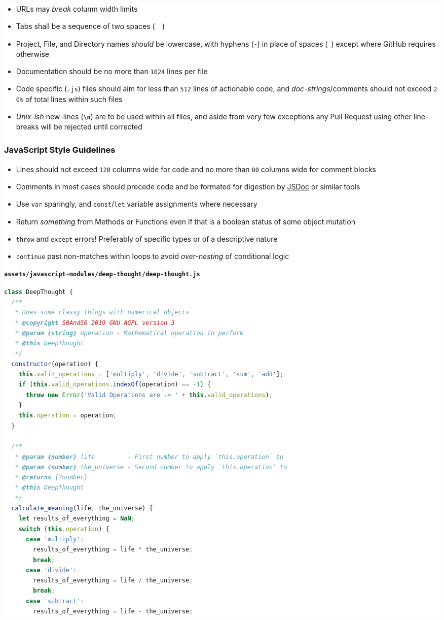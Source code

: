 - URLs may _break_ column width limits

- Tabs shall be a sequence of two spaces (**`  `**)

- Project, File, and Directory names _should_ be lowercase, with hyphens (**`-`**) in place of spaces (**` `**) except where GitHub requires otherwise

- Documentation should be no more than `1024` lines per file

- Code specific (`.js`) files should aim for less than `512` lines of actionable code, and _doc-strings_/comments should not exceed `20%` of total lines within such files

- _Unix-ish_ new-lines (**`\n`**) are to be used within all files, and aside from very few exceptions any Pull Request using other line-breaks will be rejected until corrected


### JavaScript Style Guidelines


- Lines should not exceed `120` columns wide for code and no more than `80` columns wide for comment blocks

- Comments in most cases should precede code and be formated for digestion by [JSDoc][jsdoc__block_tags] or similar tools

- Use `var` sparingly, and `const`/`let` variable assignments where necessary

- Return _something_ from Methods or Functions even if that is a boolean status of some object mutation

- `throw` and `except` errors! Preferably of specific types or of a descriptive nature

- `continue` past non-matches within loops to avoid _over-nesting_ of conditional logic


**`assets/javascript-modules/deep-thought/deep-thought.js`**


```JavaScript
class DeepThought {
  /**
   * Does some classy things with numerical objects
   * @copyright S0AndS0 2019 GNU AGPL version 3
   * @param {string} operation - Mathematical operation to perform
   * @this DeepThought
   */
  constructor(operation) {
    this.valid_operations = ['multiply', 'divide', 'subtract', 'sum', 'add'];
    if (this.valid_operations.indexOf(operation) == -1) {
      throw new Error('Valid Operations are -> ' + this.valid_operations);
    }
    this.operation = operation;
  }

  /**
   * @param {number} life         - First number to apply `this.operation` to
   * @param {number} the_universe - Second number to apply `this.operation` to
   * @returns {?number}
   * @this DeepThought
   */
  calculate_meaning(life, the_universe) {
    let results_of_everything = NaN;
    switch (this.operation) {
      case 'multiply':
        results_of_everything = life * the_universe;
        break;
      case 'divide':
        results_of_everything = life / the_universe;
        break;
      case 'subtract':
        results_of_everything = life - the_universe;
```

[branch__current__another_file]: AnotherFile.js
[branch__gh_pages]: ../tree/gh-pages
[example__somewhere_else]: https://example.com/somewhere-else.html
[relative_link__issues]: issues
[relative_link__issues_new]: issues/new
[relative_link__network_members]: network/members
[relative_link__support]: SUPPORT.md
[branch__current__code_of_conduct]: CODE_OF_CONDUCT.md
[branch__current__bug_report]: ISSUE_TEMPLATE/bug_report.md
[branch__current__feature_request]: ISSUE_TEMPLATE/feature_request.md
[branch__current__pull_request]: PULL_REQUEST_TEMPLATE/pull_request_template.md
[branch__current__readme]: README.md
[github__liquid_utilities]: https://github.com/liquid-utilities
[github__scss_utilities]: https://github.com/scss-utilities
[github__atom__contributing]: https://github.com/atom/atom/blob/master/CONTRIBUTING.md
[jsdoc__block_tags]: https://jsdoc.app/#block-tags
[badge__issues]: https://img.shields.io/github/issues/javascript-utilities/.github.svg
[badge__contributors]: https://img.shields.io/github/forks/javascript-utilities/.github.svg?color=005571&label=Contributors
[badge__support]: https://img.shields.io/badge/&hearts;-Support-lightgray.svg?labelColor=success&color=gray